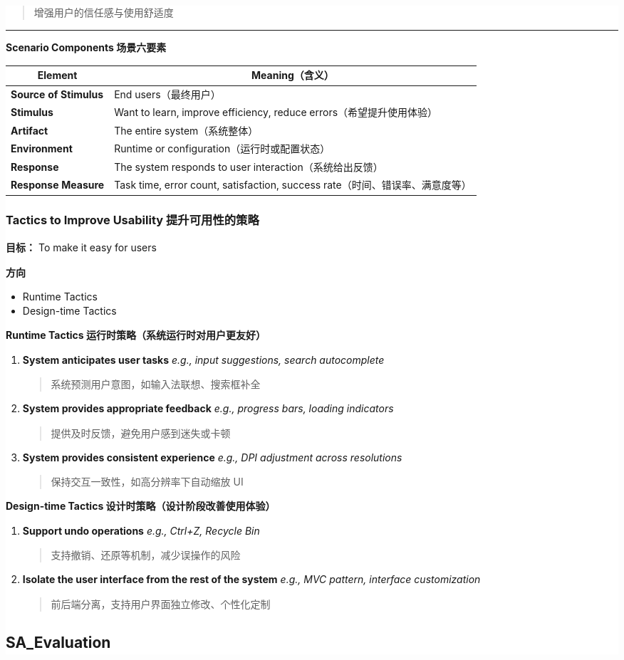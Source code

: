 > 增强用户的信任感与使用舒适度

____

**Scenario Components 场景六要素**

| Element                | Meaning（含义）                                              |
| ---------------------- | ------------------------------------------------------------ |
| **Source of Stimulus** | End users（最终用户）                                        |
| **Stimulus**           | Want to learn, improve efficiency, reduce errors（希望提升使用体验） |
| **Artifact**           | The entire system（系统整体）                                |
| **Environment**        | Runtime or configuration（运行时或配置状态）                 |
| **Response**           | The system responds to user interaction（系统给出反馈）      |
| **Response Measure**   | Task time, error count, satisfaction, success rate（时间、错误率、满意度等） |

### Tactics to Improve Usability 提升可用性的策略

**目标：** To make it easy for users

**方向**

- Runtime Tactics
- Design-time Tactics

**Runtime Tactics 运行时策略（系统运行时对用户更友好）**

1. **System anticipates user tasks**
    *e.g., input suggestions, search autocomplete*

   > 系统预测用户意图，如输入法联想、搜索框补全

2. **System provides appropriate feedback**
    *e.g., progress bars, loading indicators*

   > 提供及时反馈，避免用户感到迷失或卡顿

3. **System provides consistent experience**
    *e.g., DPI adjustment across resolutions*

   > 保持交互一致性，如高分辨率下自动缩放 UI

**Design-time Tactics 设计时策略（设计阶段改善使用体验）**

1. **Support undo operations**
    *e.g., Ctrl+Z, Recycle Bin*

   > 支持撤销、还原等机制，减少误操作的风险

2. **Isolate the user interface from the rest of the system**
    *e.g., MVC pattern, interface customization*

   > 前后端分离，支持用户界面独立修改、个性化定制

## SA_Evaluation
